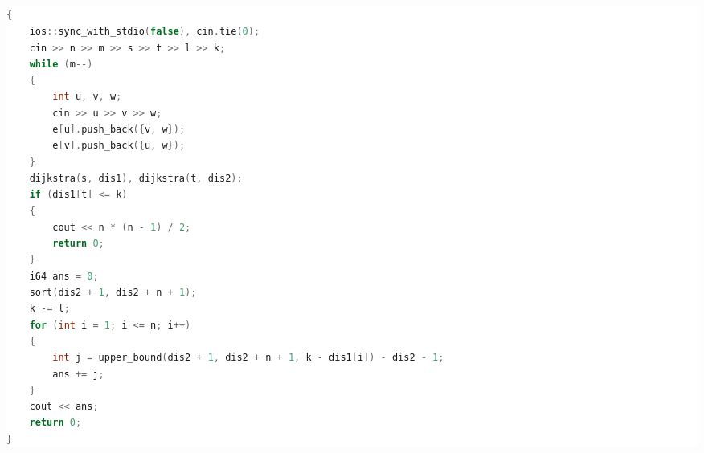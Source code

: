 ```cpp
{
    ios::sync_with_stdio(false), cin.tie(0);
    cin >> n >> m >> s >> t >> l >> k;
    while (m--)
    {
        int u, v, w;
        cin >> u >> v >> w;
        e[u].push_back({v, w});
        e[v].push_back({u, w});
    }
    dijkstra(s, dis1), dijkstra(t, dis2);
    if (dis1[t] <= k)
    {
        cout << n * (n - 1) / 2;
        return 0;
    }
    i64 ans = 0;
    sort(dis2 + 1, dis2 + n + 1);
    k -= l;
    for (int i = 1; i <= n; i++)
    {
        int j = upper_bound(dis2 + 1, dis2 + n + 1, k - dis1[i]) - dis2 - 1;
        ans += j;
    }
    cout << ans;
    return 0;
}
```


